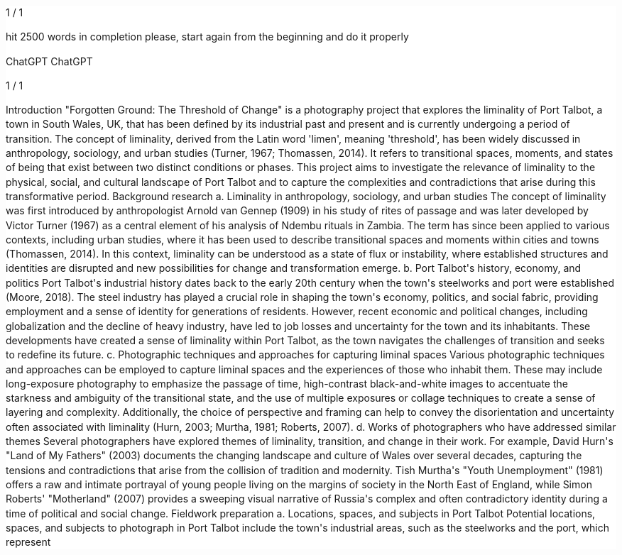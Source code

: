 




1 / 1

hit 2500 words in completion please, start again from the beginning and do it properly


ChatGPT
ChatGPT

1 / 1

Introduction
"Forgotten Ground: The Threshold of Change" is a photography project that explores the liminality of Port Talbot, a town in South Wales, UK, that has been defined by its industrial past and present and is currently undergoing a period of transition. The concept of liminality, derived from the Latin word 'limen', meaning 'threshold', has been widely discussed in anthropology, sociology, and urban studies (Turner, 1967; Thomassen, 2014). It refers to transitional spaces, moments, and states of being that exist between two distinct conditions or phases. This project aims to investigate the relevance of liminality to the physical, social, and cultural landscape of Port Talbot and to capture the complexities and contradictions that arise during this transformative period.
Background research
a. Liminality in anthropology, sociology, and urban studies
The concept of liminality was first introduced by anthropologist Arnold van Gennep (1909) in his study of rites of passage and was later developed by Victor Turner (1967) as a central element of his analysis of Ndembu rituals in Zambia. The term has since been applied to various contexts, including urban studies, where it has been used to describe transitional spaces and moments within cities and towns (Thomassen, 2014). In this context, liminality can be understood as a state of flux or instability, where established structures and identities are disrupted and new possibilities for change and transformation emerge.
b. Port Talbot's history, economy, and politics
Port Talbot's industrial history dates back to the early 20th century when the town's steelworks and port were established (Moore, 2018). The steel industry has played a crucial role in shaping the town's economy, politics, and social fabric, providing employment and a sense of identity for generations of residents. However, recent economic and political changes, including globalization and the decline of heavy industry, have led to job losses and uncertainty for the town and its inhabitants. These developments have created a sense of liminality within Port Talbot, as the town navigates the challenges of transition and seeks to redefine its future.
c. Photographic techniques and approaches for capturing liminal spaces
Various photographic techniques and approaches can be employed to capture liminal spaces and the experiences of those who inhabit them. These may include long-exposure photography to emphasize the passage of time, high-contrast black-and-white images to accentuate the starkness and ambiguity of the transitional state, and the use of multiple exposures or collage techniques to create a sense of layering and complexity. Additionally, the choice of perspective and framing can help to convey the disorientation and uncertainty often associated with liminality (Hurn, 2003; Murtha, 1981; Roberts, 2007).
d. Works of photographers who have addressed similar themes
Several photographers have explored themes of liminality, transition, and change in their work. For example, David Hurn's "Land of My Fathers" (2003) documents the changing landscape and culture of Wales over several decades, capturing the tensions and contradictions that arise from the collision of tradition and modernity. Tish Murtha's "Youth Unemployment" (1981) offers a raw and intimate portrayal of young people living on the margins of society in the North East of England, while Simon Roberts' "Motherland" (2007) provides a sweeping visual narrative of Russia's complex and often contradictory identity during a time of political and social change.
Fieldwork preparation
a. Locations, spaces, and subjects in Port Talbot
Potential locations, spaces, and subjects to photograph in Port Talbot include the town's industrial areas, such as the steelworks and the port, which represent
